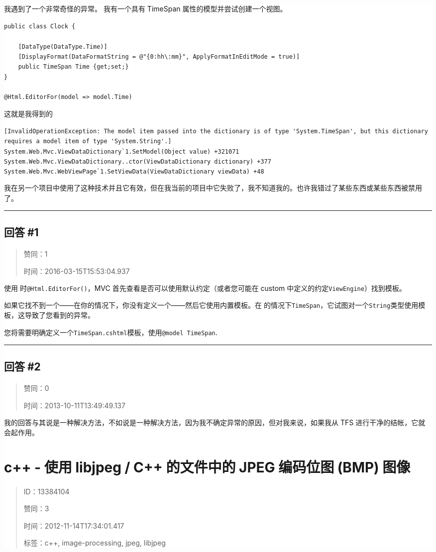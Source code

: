 我遇到了一个非常奇怪的异常。
我有一个具有 TimeSpan 属性的模型并尝试创建一个视图。

```
public class Clock {

    [DataType(DataType.Time)]
    [DisplayFormat(DataFormatString = @"{0:hh\:mm}", ApplyFormatInEditMode = true)]
    public TimeSpan Time {get;set;}
}

@Html.EditorFor(model => model.Time) 
```

这就是我得到的

```
[InvalidOperationException: The model item passed into the dictionary is of type 'System.TimeSpan', but this dictionary requires a model item of type 'System.String'.]
System.Web.Mvc.ViewDataDictionary`1.SetModel(Object value) +321071
System.Web.Mvc.ViewDataDictionary..ctor(ViewDataDictionary dictionary) +377
System.Web.Mvc.WebViewPage`1.SetViewData(ViewDataDictionary viewData) +48 
```

我在另一个项目中使用了这种技术并且它有效，但在我当前的项目中它失败了，我不知道我的。也许我错过了某些东西或某些东西被禁用了。

* * *

## 回答 #1

> 赞同：1
> 
> 时间：2016-03-15T15:53:04.937

使用 时`@Html.EditorFor()`，MVC 首先查看是否可以使用默认约定（或者您可能在 custom 中定义的约定`ViewEngine`）找到模板。

如果它找不到一个——在你的情况下，你没有定义一个——然后它使用内置模板。在 的情况下`TimeSpan`，它试图对一个`String`类型使用模板，这导致了您看到的异常。

您将需要明确定义一个`TimeSpan.cshtml`模板，使用`@model TimeSpan`.

* * *

## 回答 #2

> 赞同：0
> 
> 时间：2013-10-11T13:49:49.137

我的回答与其说是一种解决方法，不如说是一种解决方法，因为我不确定异常的原因，但对我来说，如果我从 TFS 进行干净的结帐，它就会起作用。

# c++ - 使用 libjpeg / C++ 的文件中的 JPEG 编码位图 (BMP) 图像

> ID：13384104
> 
> 赞同：3
> 
> 时间：2012-11-14T17:34:01.417
> 
> 标签：c++, image-processing, jpeg, libjpeg
